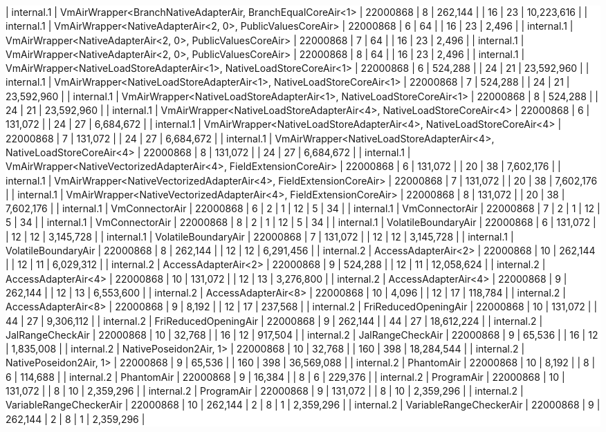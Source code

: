 | internal.1 | VmAirWrapper<BranchNativeAdapterAir, BranchEqualCoreAir<1> | 22000868 | 8 | 262,144 |  | 16 | 23 | 10,223,616 | 
| internal.1 | VmAirWrapper<NativeAdapterAir<2, 0>, PublicValuesCoreAir> | 22000868 | 6 | 64 |  | 16 | 23 | 2,496 | 
| internal.1 | VmAirWrapper<NativeAdapterAir<2, 0>, PublicValuesCoreAir> | 22000868 | 7 | 64 |  | 16 | 23 | 2,496 | 
| internal.1 | VmAirWrapper<NativeAdapterAir<2, 0>, PublicValuesCoreAir> | 22000868 | 8 | 64 |  | 16 | 23 | 2,496 | 
| internal.1 | VmAirWrapper<NativeLoadStoreAdapterAir<1>, NativeLoadStoreCoreAir<1> | 22000868 | 6 | 524,288 |  | 24 | 21 | 23,592,960 | 
| internal.1 | VmAirWrapper<NativeLoadStoreAdapterAir<1>, NativeLoadStoreCoreAir<1> | 22000868 | 7 | 524,288 |  | 24 | 21 | 23,592,960 | 
| internal.1 | VmAirWrapper<NativeLoadStoreAdapterAir<1>, NativeLoadStoreCoreAir<1> | 22000868 | 8 | 524,288 |  | 24 | 21 | 23,592,960 | 
| internal.1 | VmAirWrapper<NativeLoadStoreAdapterAir<4>, NativeLoadStoreCoreAir<4> | 22000868 | 6 | 131,072 |  | 24 | 27 | 6,684,672 | 
| internal.1 | VmAirWrapper<NativeLoadStoreAdapterAir<4>, NativeLoadStoreCoreAir<4> | 22000868 | 7 | 131,072 |  | 24 | 27 | 6,684,672 | 
| internal.1 | VmAirWrapper<NativeLoadStoreAdapterAir<4>, NativeLoadStoreCoreAir<4> | 22000868 | 8 | 131,072 |  | 24 | 27 | 6,684,672 | 
| internal.1 | VmAirWrapper<NativeVectorizedAdapterAir<4>, FieldExtensionCoreAir> | 22000868 | 6 | 131,072 |  | 20 | 38 | 7,602,176 | 
| internal.1 | VmAirWrapper<NativeVectorizedAdapterAir<4>, FieldExtensionCoreAir> | 22000868 | 7 | 131,072 |  | 20 | 38 | 7,602,176 | 
| internal.1 | VmAirWrapper<NativeVectorizedAdapterAir<4>, FieldExtensionCoreAir> | 22000868 | 8 | 131,072 |  | 20 | 38 | 7,602,176 | 
| internal.1 | VmConnectorAir | 22000868 | 6 | 2 | 1 | 12 | 5 | 34 | 
| internal.1 | VmConnectorAir | 22000868 | 7 | 2 | 1 | 12 | 5 | 34 | 
| internal.1 | VmConnectorAir | 22000868 | 8 | 2 | 1 | 12 | 5 | 34 | 
| internal.1 | VolatileBoundaryAir | 22000868 | 6 | 131,072 |  | 12 | 12 | 3,145,728 | 
| internal.1 | VolatileBoundaryAir | 22000868 | 7 | 131,072 |  | 12 | 12 | 3,145,728 | 
| internal.1 | VolatileBoundaryAir | 22000868 | 8 | 262,144 |  | 12 | 12 | 6,291,456 | 
| internal.2 | AccessAdapterAir<2> | 22000868 | 10 | 262,144 |  | 12 | 11 | 6,029,312 | 
| internal.2 | AccessAdapterAir<2> | 22000868 | 9 | 524,288 |  | 12 | 11 | 12,058,624 | 
| internal.2 | AccessAdapterAir<4> | 22000868 | 10 | 131,072 |  | 12 | 13 | 3,276,800 | 
| internal.2 | AccessAdapterAir<4> | 22000868 | 9 | 262,144 |  | 12 | 13 | 6,553,600 | 
| internal.2 | AccessAdapterAir<8> | 22000868 | 10 | 4,096 |  | 12 | 17 | 118,784 | 
| internal.2 | AccessAdapterAir<8> | 22000868 | 9 | 8,192 |  | 12 | 17 | 237,568 | 
| internal.2 | FriReducedOpeningAir | 22000868 | 10 | 131,072 |  | 44 | 27 | 9,306,112 | 
| internal.2 | FriReducedOpeningAir | 22000868 | 9 | 262,144 |  | 44 | 27 | 18,612,224 | 
| internal.2 | JalRangeCheckAir | 22000868 | 10 | 32,768 |  | 16 | 12 | 917,504 | 
| internal.2 | JalRangeCheckAir | 22000868 | 9 | 65,536 |  | 16 | 12 | 1,835,008 | 
| internal.2 | NativePoseidon2Air<BabyBearParameters>, 1> | 22000868 | 10 | 32,768 |  | 160 | 398 | 18,284,544 | 
| internal.2 | NativePoseidon2Air<BabyBearParameters>, 1> | 22000868 | 9 | 65,536 |  | 160 | 398 | 36,569,088 | 
| internal.2 | PhantomAir | 22000868 | 10 | 8,192 |  | 8 | 6 | 114,688 | 
| internal.2 | PhantomAir | 22000868 | 9 | 16,384 |  | 8 | 6 | 229,376 | 
| internal.2 | ProgramAir | 22000868 | 10 | 131,072 |  | 8 | 10 | 2,359,296 | 
| internal.2 | ProgramAir | 22000868 | 9 | 131,072 |  | 8 | 10 | 2,359,296 | 
| internal.2 | VariableRangeCheckerAir | 22000868 | 10 | 262,144 | 2 | 8 | 1 | 2,359,296 | 
| internal.2 | VariableRangeCheckerAir | 22000868 | 9 | 262,144 | 2 | 8 | 1 | 2,359,296 | 